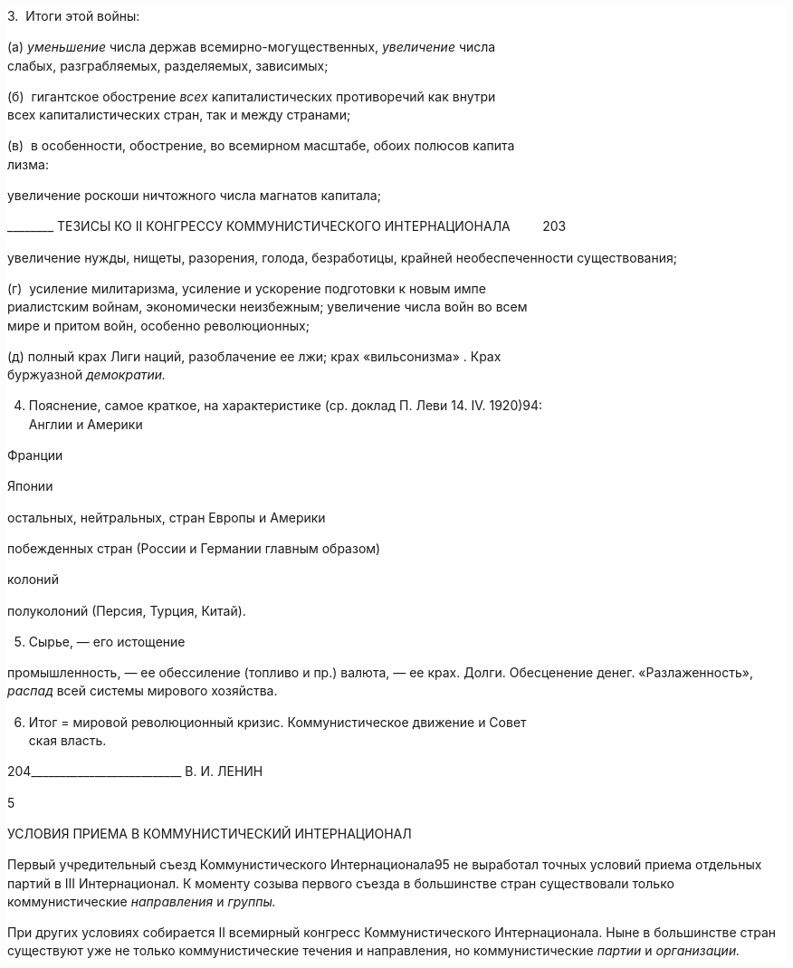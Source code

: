 3.  Итоги этой войны:

(а) _уменьшение_ числа держав всемирно-могущественных, _увеличение_ числа  
слабых, разграбляемых, разделяемых, зависимых;

(б)  гигантское обострение _всех_ капиталистических противоречий как внутри  
всех капиталистических стран, так и между странами;

(в)  в особенности, обострение, во всемирном масштабе, обоих полюсов капита­  
лизма:

увеличение роскоши ничтожного числа магнатов капитала;

  

________ ТЕЗИСЫ КО II КОНГРЕССУ КОММУНИСТИЧЕСКОГО ИНТЕРНАЦИОНАЛА         203

увеличение нужды, нищеты, разорения, голода, безработицы, крайней необес­печенности существования;

(г)  усиление милитаризма, усиление и ускорение подготовки к новым импе­  
риалистским войнам, экономически неизбежным; увеличение числа войн во всем  
мире и притом войн, особенно революционных;

(д) полный крах Лиги наций, разоблачение ее лжи; крах «вильсонизма» . Крах  
буржуазной _демократии._

4. Пояснение, самое краткое, на характеристике (ср. доклад П. Леви 14. IV. 1920)94:  
Англии и Америки

Франции

Японии

остальных, нейтральных, стран Европы и Америки

побежденных стран (России и Германии главным образом)

колоний

полуколоний (Персия, Турция, Китай).

5. Сырье, — его истощение

промышленность, — ее обессиление (топливо и пр.) валюта, — ее крах. Долги. Обесценение денег. «Разлаженность», _распад_ всей системы мирового хозяйства.

6. Итог = мировой революционный кризис. Коммунистическое движение и Совет­  
ская власть.

  

204__________________________ В. И. ЛЕНИН

5

УСЛОВИЯ ПРИЕМА В КОММУНИСТИЧЕСКИЙ ИНТЕРНАЦИОНАЛ

Первый учредительный съезд Коммунистического Интернационала95 не выработал точных условий приема отдельных партий в III Интернационал. К моменту созыва пер­вого съезда в большинстве стран существовали только коммунистические _направления_ и _группы._

При других условиях собирается II всемирный конгресс Коммунистического Интер­национала. Ныне в большинстве стран существуют уже не только коммунистические течения и направления, но коммунистические _партии_ и _организации._
